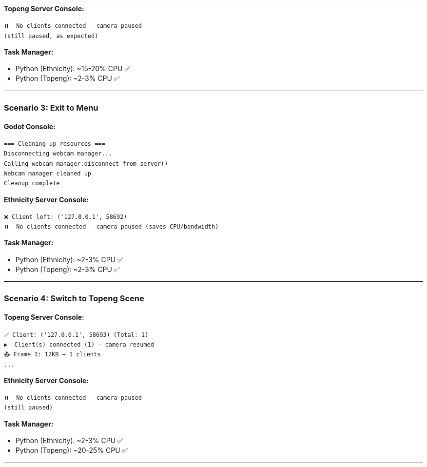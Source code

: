 **Topeng Server Console:**
```
⏸️  No clients connected - camera paused
(still paused, as expected)
```

**Task Manager:**
- Python (Ethnicity): ~15-20% CPU ✅
- Python (Topeng): ~2-3% CPU ✅

---

### Scenario 3: Exit to Menu

**Godot Console:**
```
=== Cleaning up resources ===
Disconnecting webcam manager...
Calling webcam_manager.disconnect_from_server()
Webcam manager cleaned up
Cleanup complete
```

**Ethnicity Server Console:**
```
❌ Client left: ('127.0.0.1', 58692)
⏸️  No clients connected - camera paused (saves CPU/bandwidth)
```

**Task Manager:**
- Python (Ethnicity): ~2-3% CPU ✅
- Python (Topeng): ~2-3% CPU ✅

---

### Scenario 4: Switch to Topeng Scene

**Topeng Server Console:**
```
✅ Client: ('127.0.0.1', 58693) (Total: 1)
▶️  Client(s) connected (1) - camera resumed
📤 Frame 1: 12KB → 1 clients
...
```

**Ethnicity Server Console:**
```
⏸️  No clients connected - camera paused
(still paused)
```

**Task Manager:**
- Python (Ethnicity): ~2-3% CPU ✅
- Python (Topeng): ~20-25% CPU ✅

---
